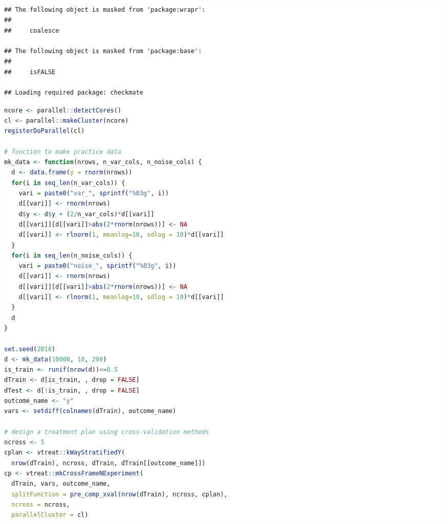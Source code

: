     ## The following object is masked from 'package:wrapr':
    ## 
    ##     coalesce

    ## The following object is masked from 'package:base':
    ## 
    ##     isFALSE

    ## Loading required package: checkmate

``` r
ncore <- parallel::detectCores()
cl <- parallel::makeCluster(ncore)
registerDoParallel(cl)

# function to make practice data
mk_data <- function(nrows, n_var_cols, n_noise_cols) {
  d <- data.frame(y = rnorm(nrows))
  for(i in seq_len(n_var_cols)) {
    vari = paste0("var_", sprintf("%03g", i))
    d[[vari]] <- rnorm(nrows)
    d$y <- d$y + (2/n_var_cols)*d[[vari]]
    d[[vari]][d[[vari]]>abs(2*rnorm(nrows))] <- NA
    d[[vari]] <- rlnorm(1, meanlog=10, sdlog = 10)*d[[vari]]
  }
  for(i in seq_len(n_noise_cols)) {
    vari = paste0("noise_", sprintf("%03g", i))
    d[[vari]] <- rnorm(nrows)
    d[[vari]][d[[vari]]>abs(2*rnorm(nrows))] <- NA
    d[[vari]] <- rlnorm(1, meanlog=10, sdlog = 10)*d[[vari]]
  }
  d
}

set.seed(2018)
d <- mk_data(10000, 10, 200)
is_train <- runif(nrow(d))<=0.5
dTrain <- d[is_train, , drop = FALSE]
dTest <- d[!is_train, , drop = FALSE]
outcome_name <- "y"
vars <- setdiff(colnames(dTrain), outcome_name)

# design a treatment plan using cross-validation methods
ncross <- 5
cplan <- vtreat::kWayStratifiedY(
  nrow(dTrain), ncross, dTrain, dTrain[[outcome_name]])
cp <- vtreat::mkCrossFrameNExperiment(
  dTrain, vars, outcome_name,
  splitFunction = pre_comp_xval(nrow(dTrain), ncross, cplan),
  ncross = ncross,
  parallelCluster = cl)
```
